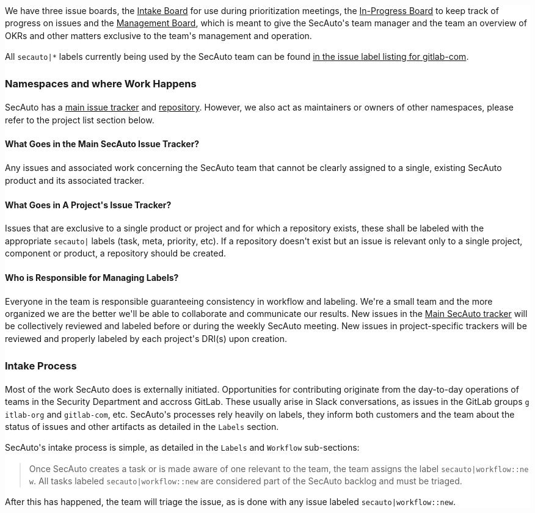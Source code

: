 
We have three issue boards, the [Intake Board](https://gitlab.com/groups/gitlab-com/-/boards/1926147) for use during prioritization meetings, the [In-Progress Board](https://gitlab.com/groups/gitlab-com/-/boards/1930491) to keep track of progress on issues and the [Management Board](https://gitlab.com/groups/gitlab-com/-/boards/1926345), which is meant to give the SecAuto's team manager and the team an overview of OKRs and other matters exclusive to the team's management and operation.

All `secauto|*` labels currently being used by the SecAuto team can be found [in the issue label listing for gitlab-com](https://gitlab.com/groups/gitlab-com/-/labels?utf8=%E2%9C%93&subscribed=&search=secauto).

### Namespaces and where Work Happens

SecAuto has a [main issue tracker](https://gitlab.com/gitlab-com/gl-security/engineering-and-research/automation-team/automation/-/issues/) and [repository](https://gitlab.com/gitlab-com/gl-security/engineering-and-research/automation-team/automation/). However, we also act as maintainers or owners of other namespaces, please refer to the project list section below.

#### What Goes in the Main SecAuto Issue Tracker?

Any issues and associated work concerning the SecAuto team that cannot be clearly assigned to a single, existing SecAuto product and its associated tracker.

#### What Goes in A Project's Issue Tracker?

Issues that are exclusive to a single product or project and for which a repository exists, these shall be labeled with the appropriate `secauto|` labels (task, meta, priority, etc). If a repository doesn't exist but an issue is relevant only to a single project, component or product, a repository should be created.

#### Who is Responsible for Managing Labels?

Everyone in the team is responsible guaranteeing consistency in workflow and labeling. We're a small team and the more organized we are the better we'll be able to collaborate and communicate our results. New issues in the [Main SecAuto tracker](https://gitlab.com/gitlab-com/gl-security/engineering-and-research/automation-team/automation/-/issues/) will be collectively reviewed and labeled before or during the weekly SecAuto meeting. New issues in project-specific trackers will be reviewed and properly labeled by each project's DRI(s) upon creation.

### Intake Process

Most of the work SecAuto does is externally initiated. Opportunities for contributing originate from the day-to-day operations of teams in the Security Department and accross GitLab. These usually arise in Slack conversations, as issues in the GitLab groups `gitlab-org` and `gitlab-com`, etc. SecAuto's processes rely heavily on labels, they inform both customers and the team about the status of issues and other artifacts as detailed in the `Labels` section.

SecAuto's intake process is simple, as detailed in the  `Labels` and `Workflow` sub-sections:

> Once SecAuto creates a task or is made aware of one relevant to the team, the team assigns the label `secauto|workflow::new`.
> All tasks labeled `secauto|workflow::new` are considered part of the SecAuto backlog and must be triaged.

After this has happened, the team will triage the issue, as is done with any issue labeled `secauto|workflow::new`.
